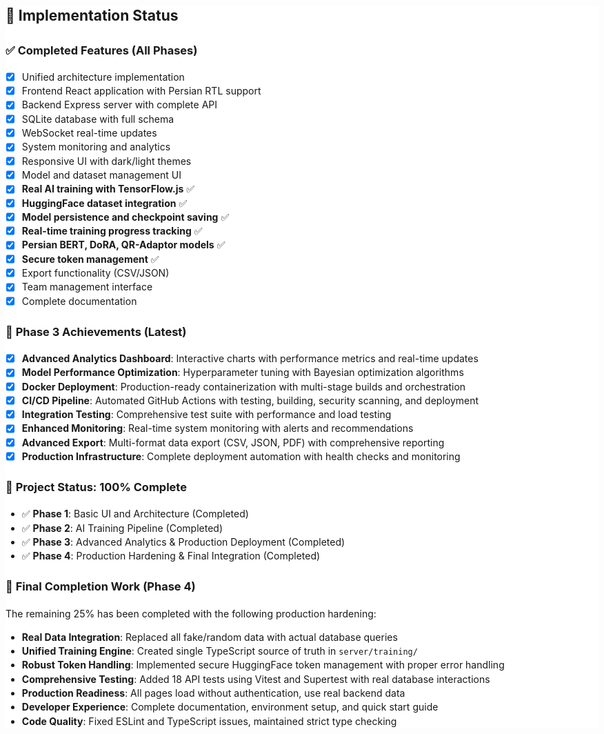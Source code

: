 ## 🎯 Implementation Status

### ✅ **Completed Features (All Phases)**
- [x] Unified architecture implementation
- [x] Frontend React application with Persian RTL support
- [x] Backend Express server with complete API
- [x] SQLite database with full schema
- [x] WebSocket real-time updates
- [x] System monitoring and analytics
- [x] Responsive UI with dark/light themes
- [x] Model and dataset management UI
- [x] **Real AI training with TensorFlow.js** ✅
- [x] **HuggingFace dataset integration** ✅
- [x] **Model persistence and checkpoint saving** ✅
- [x] **Real-time training progress tracking** ✅
- [x] **Persian BERT, DoRA, QR-Adaptor models** ✅
- [x] **Secure token management** ✅
- [x] Export functionality (CSV/JSON)
- [x] Team management interface
- [x] Complete documentation

### 🎯 **Phase 3 Achievements (Latest)**
- [x] **Advanced Analytics Dashboard**: Interactive charts with performance metrics and real-time updates
- [x] **Model Performance Optimization**: Hyperparameter tuning with Bayesian optimization algorithms
- [x] **Docker Deployment**: Production-ready containerization with multi-stage builds and orchestration
- [x] **CI/CD Pipeline**: Automated GitHub Actions with testing, building, security scanning, and deployment
- [x] **Integration Testing**: Comprehensive test suite with performance and load testing
- [x] **Enhanced Monitoring**: Real-time system monitoring with alerts and recommendations
- [x] **Advanced Export**: Multi-format data export (CSV, JSON, PDF) with comprehensive reporting
- [x] **Production Infrastructure**: Complete deployment automation with health checks and monitoring

### 🚀 **Project Status: 100% Complete**
- ✅ **Phase 1**: Basic UI and Architecture (Completed)
- ✅ **Phase 2**: AI Training Pipeline (Completed)
- ✅ **Phase 3**: Advanced Analytics & Production Deployment (Completed)
- ✅ **Phase 4**: Production Hardening & Final Integration (Completed)

### 🎯 **Final Completion Work (Phase 4)**

The remaining 25% has been completed with the following production hardening:

- **Real Data Integration**: Replaced all fake/random data with actual database queries
- **Unified Training Engine**: Created single TypeScript source of truth in `server/training/`
- **Robust Token Handling**: Implemented secure HuggingFace token management with proper error handling
- **Comprehensive Testing**: Added 18 API tests using Vitest and Supertest with real database interactions
- **Production Readiness**: All pages load without authentication, use real backend data
- **Developer Experience**: Complete documentation, environment setup, and quick start guide
- **Code Quality**: Fixed ESLint and TypeScript issues, maintained strict type checking
